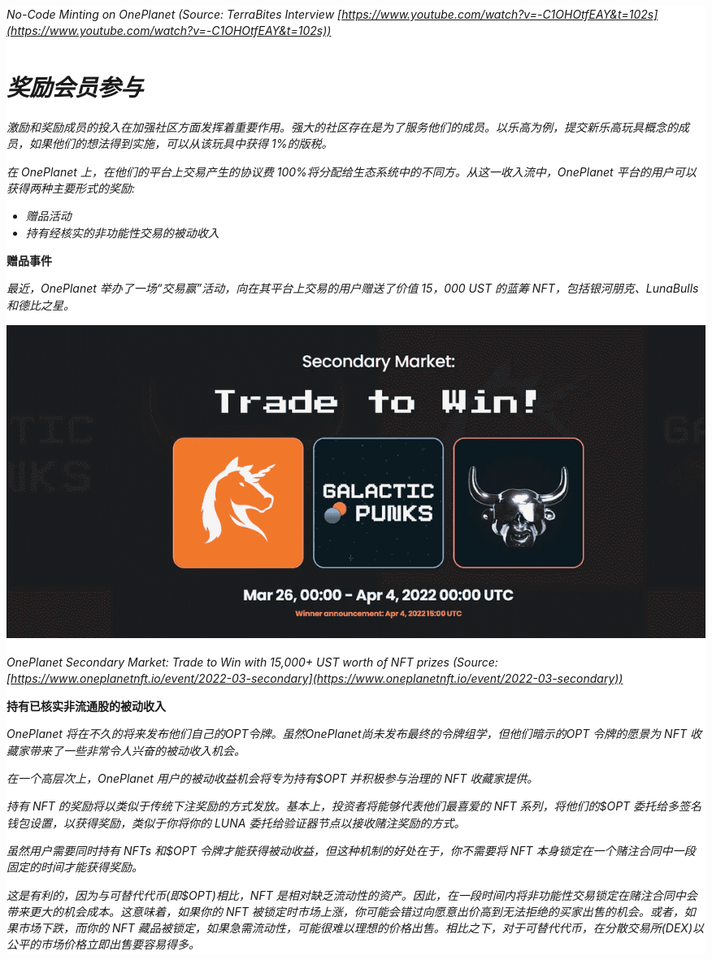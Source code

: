 *No-Code Minting on OnePlanet (Source: TerraBites Interview [https://www.youtube.com/watch?v=-C1OHOtfEAY&t=102s](https://www.youtube.com/watch?v=-C1OHOtfEAY&t=102s))*

# ***奖励会员参与***

*激励和奖励成员的投入在加强社区方面发挥着重要作用。强大的社区存在是为了服务他们的成员。以乐高为例，提交新乐高玩具概念的成员，如果他们的想法得到实施，可以从该玩具中获得 1%的版税。*

*在 OnePlanet 上，在他们的平台上交易产生的协议费 100%将分配给生态系统中的不同方。从这一收入流中，OnePlanet 平台的用户可以获得两种主要形式的奖励:*

*   *赠品活动*
*   *持有经核实的非功能性交易的被动收入*

****赠品事件****

*最近，OnePlanet 举办了一场“交易赢”活动，向在其平台上交易的用户赠送了价值 15，000 UST 的蓝筹 NFT，包括银河朋克、LunaBulls 和德比之星。*

*![](img/430a4448da275902033502e0875a6e87.png)*

*OnePlanet Secondary Market: Trade to Win with 15,000+ UST worth of NFT prizes (Source: [https://www.oneplanetnft.io/event/2022-03-secondary](https://www.oneplanetnft.io/event/2022-03-secondary))*

****持有已核实非流通股的被动收入****

*OnePlanet 将在不久的将来发布他们自己的$OPT 令牌。虽然 OnePlanet 尚未发布最终的令牌组学，但他们暗示的$OPT 令牌的愿景为 NFT 收藏家带来了一些非常令人兴奋的被动收入机会。*

*在一个高层次上，OnePlanet 用户的被动收益机会将专为持有$OPT 并积极参与治理的 NFT 收藏家提供。*

*持有 NFT 的奖励将以类似于传统下注奖励的方式发放。基本上，投资者将能够代表他们最喜爱的 NFT 系列，将他们的$OPT 委托给多签名钱包设置，以获得奖励，类似于你将你的 LUNA 委托给验证器节点以接收赌注奖励的方式。*

*虽然用户需要同时持有 NFTs 和$OPT 令牌才能获得被动收益，但这种机制的好处在于，你不需要将 NFT 本身锁定在一个赌注合同中一段固定的时间才能获得奖励。*

*这是有利的，因为与可替代代币(即$OPT)相比，NFT 是相对缺乏流动性的资产。因此，在一段时间内将非功能性交易锁定在赌注合同中会带来更大的机会成本。这意味着，如果你的 NFT 被锁定时市场上涨，你可能会错过向愿意出价高到无法拒绝的买家出售的机会。或者，如果市场下跌，而你的 NFT 藏品被锁定，如果急需流动性，可能很难以理想的价格出售。相比之下，对于可替代代币，在分散交易所(DEX)以公平的市场价格立即出售要容易得多。*
